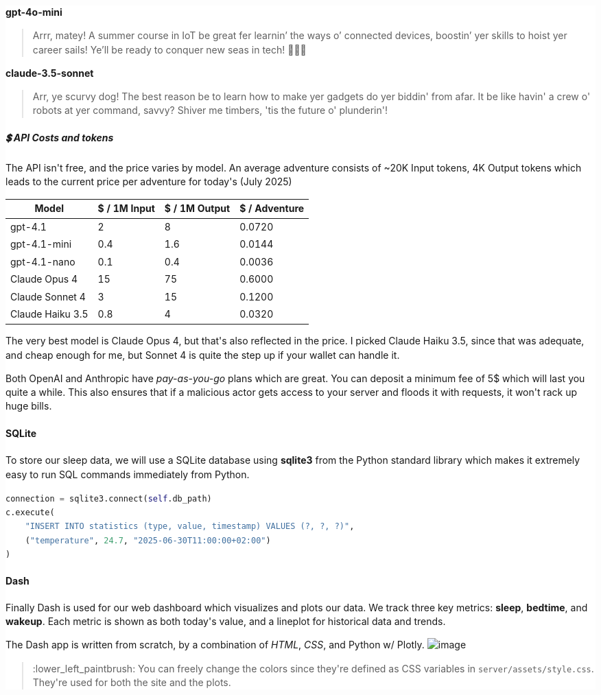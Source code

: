 **gpt-4o-mini**
> Arrr, matey! A summer course in IoT be great fer learnin’ the ways o’ connected devices, boostin’ yer skills to hoist yer career sails! Ye’ll be ready to conquer new seas in tech! 🏴‍☠️⚓

**claude-3.5-sonnet**
> Arr, ye scurvy dog! The best reason be to learn how to make yer gadgets do yer biddin' from afar. It be like havin' a crew o' robots at yer command, savvy? Shiver me timbers, 'tis the future o' plunderin'!

##### :heavy_dollar_sign: API Costs and tokens
The API isn't free, and the price varies by model. An average adventure consists of ~20K Input tokens, 4K Output tokens which leads to the current price per adventure for today's (July 2025)



| Model            | $ / 1M Input | $ / 1M Output | $ / Adventure |
| ---------------- | ------------ | ------------- | ------------- |
| gpt-4.1          | 2            | 8             | 0.0720        |
| gpt-4.1-mini     | 0.4          | 1.6           | 0.0144        |
| gpt-4.1-nano     | 0.1          | 0.4           | 0.0036        |
| Claude Opus 4    | 15           | 75            | 0.6000        |
| Claude Sonnet 4  | 3            | 15            | 0.1200        |
| Claude Haiku 3.5 | 0.8          | 4             | 0.0320        |

The very best model is Claude Opus 4, but that's also reflected in the price. I picked Claude Haiku 3.5, since that was adequate, and cheap enough for me, but Sonnet 4 is quite the step up if your wallet can handle it.

Both OpenAI and Anthropic have *pay-as-you-go* plans which are great. You can deposit a minimum fee of 5$ which will last you quite a while. This also ensures that if a malicious actor gets access to your server and floods it with requests, it won't rack up huge bills.

#### SQLite
To store our sleep data, we will use a SQLite database using **sqlite3** from the Python standard library which makes it extremely easy to run SQL commands immediately from Python.
```python
connection = sqlite3.connect(self.db_path)
c.execute(
    "INSERT INTO statistics (type, value, timestamp) VALUES (?, ?, ?)",
    ("temperature", 24.7, "2025-06-30T11:00:00+02:00")
)
```

#### Dash
Finally Dash is used for our web dashboard which visualizes and plots our data. We track three key metrics: **sleep**, **bedtime**, and **wakeup**. Each metric is shown as both today's value, and a lineplot for historical data and trends.

The Dash app is written from scratch, by a combination of *HTML*, *CSS*, and Python w/ Plotly.
![image](https://hackmd.io/_uploads/S1mDA9cHxx.png)
> :lower_left_paintbrush: You can freely change the colors since they're defined as CSS variables in `server/assets/style.css`. They're used for both the site and the plots.
